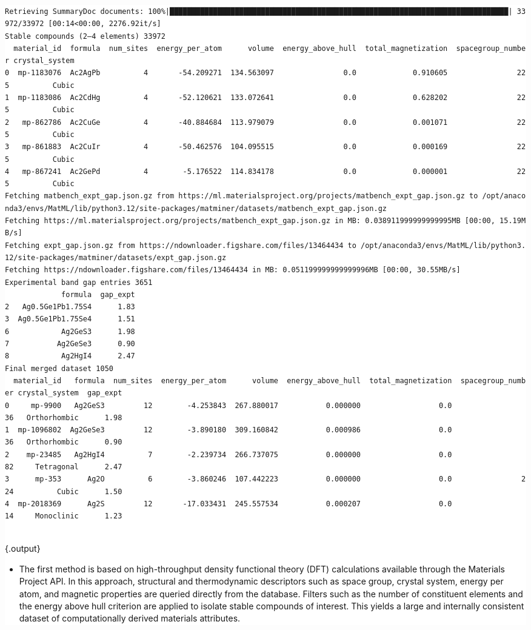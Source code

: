 

~~~
Retrieving SummaryDoc documents: 100%|██████████████████████████████████████████████████████████████████████████████| 33972/33972 [00:14<00:00, 2276.92it/s]
Stable compounds (2–4 elements) 33972
  material_id  formula  num_sites  energy_per_atom      volume  energy_above_hull  total_magnetization  spacegroup_number crystal_system
0  mp-1183076  Ac2AgPb          4       -54.209271  134.563097                0.0             0.910605                225          Cubic
1  mp-1183086  Ac2CdHg          4       -52.120621  133.072641                0.0             0.628202                225          Cubic
2   mp-862786  Ac2CuGe          4       -40.884684  113.979079                0.0             0.001071                225          Cubic
3   mp-861883  Ac2CuIr          4       -50.462576  104.095515                0.0             0.000169                225          Cubic
4   mp-867241  Ac2GePd          4        -5.176522  114.834178                0.0             0.000001                225          Cubic
Fetching matbench_expt_gap.json.gz from https://ml.materialsproject.org/projects/matbench_expt_gap.json.gz to /opt/anaconda3/envs/MatML/lib/python3.12/site-packages/matminer/datasets/matbench_expt_gap.json.gz
Fetching https://ml.materialsproject.org/projects/matbench_expt_gap.json.gz in MB: 0.038911999999999995MB [00:00, 15.19MB/s]                                
Fetching expt_gap.json.gz from https://ndownloader.figshare.com/files/13464434 to /opt/anaconda3/envs/MatML/lib/python3.12/site-packages/matminer/datasets/expt_gap.json.gz
Fetching https://ndownloader.figshare.com/files/13464434 in MB: 0.051199999999999996MB [00:00, 30.55MB/s]                                                   
Experimental band gap entries 3651
             formula  gap_expt
2   Ag0.5Ge1Pb1.75S4      1.83
3  Ag0.5Ge1Pb1.75Se4      1.51
6            Ag2GeS3      1.98
7           Ag2GeSe3      0.90
8            Ag2HgI4      2.47
Final merged dataset 1050
  material_id   formula  num_sites  energy_per_atom      volume  energy_above_hull  total_magnetization  spacegroup_number crystal_system  gap_expt
0     mp-9900   Ag2GeS3         12        -4.253843  267.880017           0.000000                  0.0                 36   Orthorhombic      1.98
1  mp-1096802  Ag2GeSe3         12        -3.890180  309.160842           0.000986                  0.0                 36   Orthorhombic      0.90
2    mp-23485   Ag2HgI4          7        -2.239734  266.737075           0.000000                  0.0                 82     Tetragonal      2.47
3      mp-353      Ag2O          6        -3.860246  107.442223           0.000000                  0.0                224          Cubic      1.50
4  mp-2018369      Ag2S         12       -17.033431  245.557534           0.000207                  0.0                 14     Monoclinic      1.23


~~~
{.output}

- The first method is based on high-throughput density functional theory (DFT) calculations available through the Materials Project API. In this approach, structural and thermodynamic descriptors such as space group, crystal system, energy per atom, and magnetic properties are queried directly from the database. Filters such as the number of constituent elements and the energy above hull criterion are applied to isolate stable compounds of interest. This yields a large and internally consistent dataset of computationally derived materials attributes.
